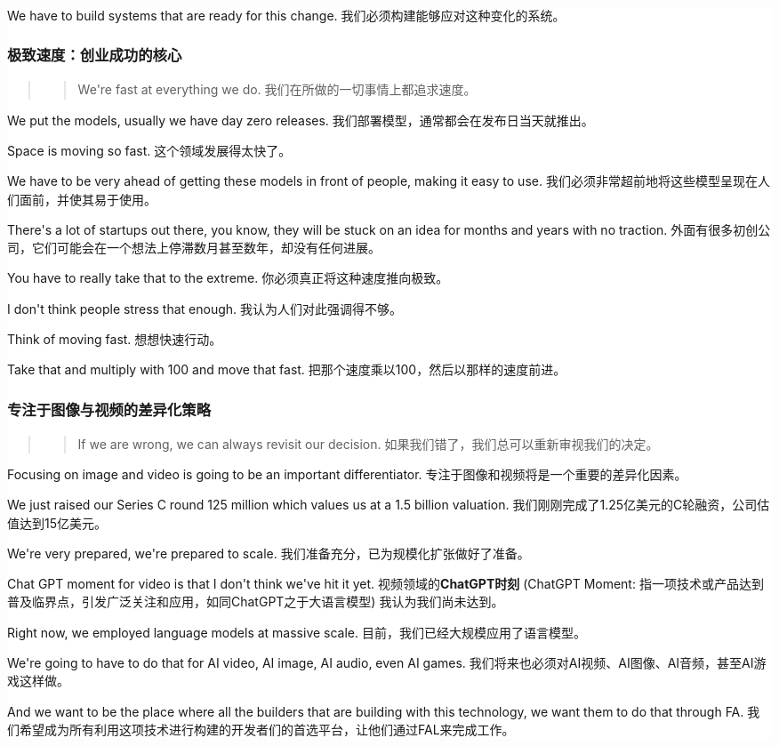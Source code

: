 We have to build systems that are ready for this change.
我们必须构建能够应对这种变化的系统。

### 极致速度：创业成功的核心

>> We're fast at everything we do.
>> 我们在所做的一切事情上都追求速度。

We put the models, usually we have day zero releases.
我们部署模型，通常都会在发布日当天就推出。

Space is moving so fast.
这个领域发展得太快了。

We have to be very ahead of getting these models in front of people, making it easy to use.
我们必须非常超前地将这些模型呈现在人们面前，并使其易于使用。

There's a lot of startups out there, you know, they will be stuck on an idea for months and years with no traction.
外面有很多初创公司，它们可能会在一个想法上停滞数月甚至数年，却没有任何进展。

You have to really take that to the extreme.
你必须真正将这种速度推向极致。

I don't think people stress that enough.
我认为人们对此强调得不够。

Think of moving fast.
想想快速行动。

Take that and multiply with 100 and move that fast.
把那个速度乘以100，然后以那样的速度前进。

### 专注于图像与视频的差异化策略

>> If we are wrong, we can always revisit our decision.
>> 如果我们错了，我们总可以重新审视我们的决定。

Focusing on image and video is going to be an important differentiator.
专注于图像和视频将是一个重要的差异化因素。

We just raised our Series C round 125 million which values us at a 1.5 billion valuation.
我们刚刚完成了1.25亿美元的C轮融资，公司估值达到15亿美元。

We're very prepared, we're prepared to scale.
我们准备充分，已为规模化扩张做好了准备。

Chat GPT moment for video is that I don't think we've hit it yet.
视频领域的**ChatGPT时刻** (ChatGPT Moment: 指一项技术或产品达到普及临界点，引发广泛关注和应用，如同ChatGPT之于大语言模型) 我认为我们尚未达到。

Right now, we employed language models at massive scale.
目前，我们已经大规模应用了语言模型。

We're going to have to do that for AI video, AI image, AI audio, even AI games.
我们将来也必须对AI视频、AI图像、AI音频，甚至AI游戏这样做。

And we want to be the place where all the builders that are building with this technology, we want them to do that through FA.
我们希望成为所有利用这项技术进行构建的开发者们的首选平台，让他们通过FAL来完成工作。
